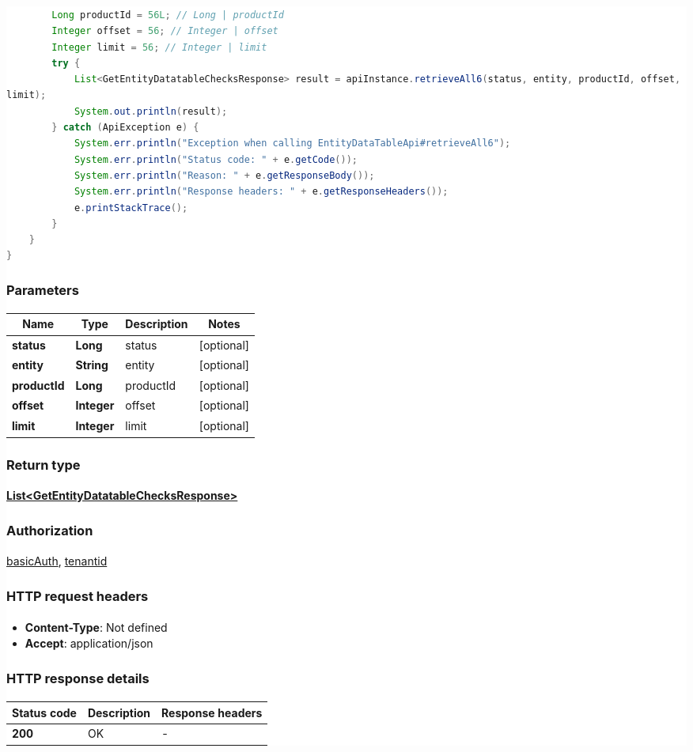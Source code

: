 ```java
        Long productId = 56L; // Long | productId
        Integer offset = 56; // Integer | offset
        Integer limit = 56; // Integer | limit
        try {
            List<GetEntityDatatableChecksResponse> result = apiInstance.retrieveAll6(status, entity, productId, offset, limit);
            System.out.println(result);
        } catch (ApiException e) {
            System.err.println("Exception when calling EntityDataTableApi#retrieveAll6");
            System.err.println("Status code: " + e.getCode());
            System.err.println("Reason: " + e.getResponseBody());
            System.err.println("Response headers: " + e.getResponseHeaders());
            e.printStackTrace();
        }
    }
}
```

### Parameters


Name | Type | Description  | Notes
------------- | ------------- | ------------- | -------------
 **status** | **Long**| status | [optional]
 **entity** | **String**| entity | [optional]
 **productId** | **Long**| productId | [optional]
 **offset** | **Integer**| offset | [optional]
 **limit** | **Integer**| limit | [optional]

### Return type

[**List&lt;GetEntityDatatableChecksResponse&gt;**](GetEntityDatatableChecksResponse.md)

### Authorization

[basicAuth](../README.md#basicAuth), [tenantid](../README.md#tenantid)

### HTTP request headers

- **Content-Type**: Not defined
- **Accept**: application/json

### HTTP response details
| Status code | Description | Response headers |
|-------------|-------------|------------------|
| **200** | OK |  -  |

